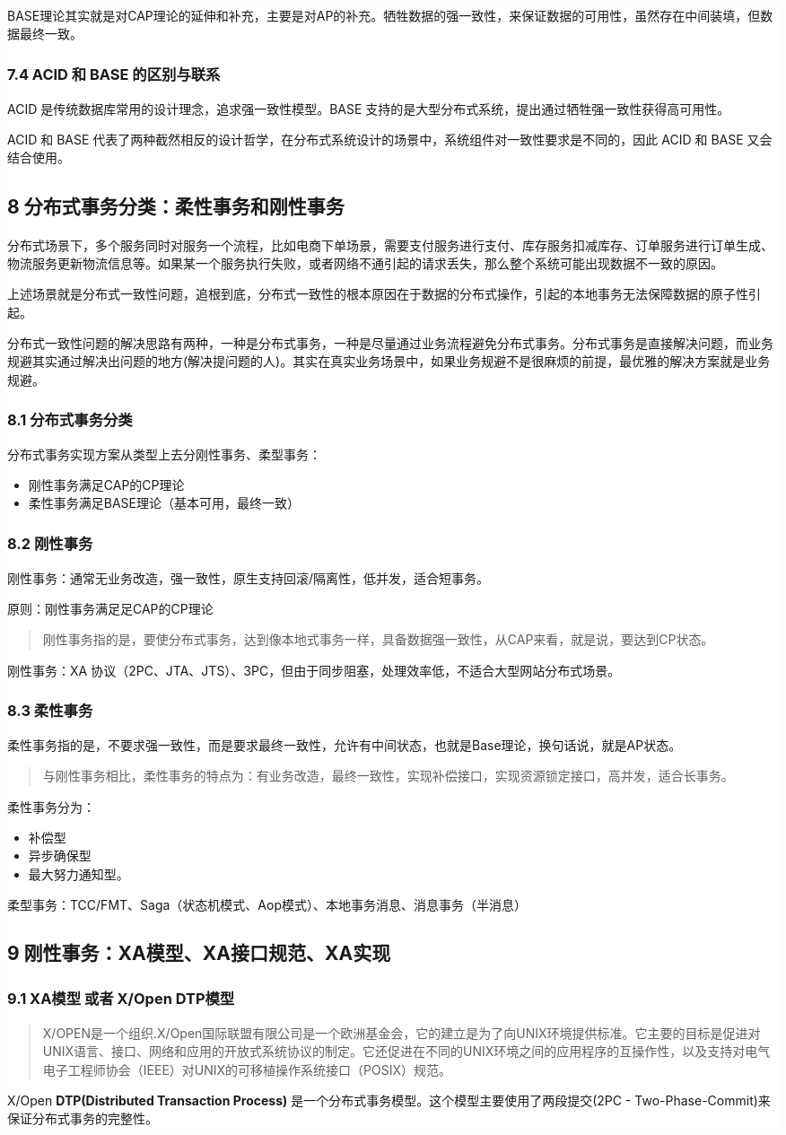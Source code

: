 BASE理论其实就是对CAP理论的延伸和补充，主要是对AP的补充。牺牲数据的强一致性，来保证数据的可用性，虽然存在中间装填，但数据最终一致。

### 7.4 ACID 和 BASE 的区别与联系

ACID 是传统数据库常用的设计理念，追求强一致性模型。BASE 支持的是大型分布式系统，提出通过牺牲强一致性获得高可用性。

ACID 和 BASE 代表了两种截然相反的设计哲学，在分布式系统设计的场景中，系统组件对一致性要求是不同的，因此 ACID 和 BASE 又会结合使用。

## 8 分布式事务分类：柔性事务和刚性事务

分布式场景下，多个服务同时对服务一个流程，比如电商下单场景，需要支付服务进行支付、库存服务扣减库存、订单服务进行订单生成、物流服务更新物流信息等。如果某一个服务执行失败，或者网络不通引起的请求丢失，那么整个系统可能出现数据不一致的原因。

上述场景就是分布式一致性问题，追根到底，分布式一致性的根本原因在于数据的分布式操作，引起的本地事务无法保障数据的原子性引起。

分布式一致性问题的解决思路有两种，一种是分布式事务，一种是尽量通过业务流程避免分布式事务。分布式事务是直接解决问题，而业务规避其实通过解决出问题的地方(解决提问题的人)。其实在真实业务场景中，如果业务规避不是很麻烦的前提，最优雅的解决方案就是业务规避。

### 8.1 分布式事务分类

分布式事务实现方案从类型上去分刚性事务、柔型事务：

- 刚性事务满足CAP的CP理论
- 柔性事务满足BASE理论（基本可用，最终一致）

### 8.2 刚性事务

刚性事务：通常无业务改造，强一致性，原生支持回滚/隔离性，低并发，适合短事务。

原则：刚性事务满足足CAP的CP理论

> 刚性事务指的是，要使分布式事务，达到像本地式事务一样，具备数据强一致性，从CAP来看，就是说，要达到CP状态。

刚性事务：XA 协议（2PC、JTA、JTS）、3PC，但由于同步阻塞，处理效率低，不适合大型网站分布式场景。

### 8.3 柔性事务

柔性事务指的是，不要求强一致性，而是要求最终一致性，允许有中间状态，也就是Base理论，换句话说，就是AP状态。

> 与刚性事务相比，柔性事务的特点为：有业务改造，最终一致性，实现补偿接口，实现资源锁定接口，高并发，适合长事务。

柔性事务分为：

- 补偿型
- 异步确保型
- 最大努力通知型。

柔型事务：TCC/FMT、Saga（状态机模式、Aop模式）、本地事务消息、消息事务（半消息）

## 9 刚性事务：XA模型、XA接口规范、XA实现

### 9.1 XA模型 或者 X/Open DTP模型

> X/OPEN是一个组织.X/Open国际联盟有限公司是一个欧洲基金会，它的建立是为了向UNIX环境提供标准。它主要的目标是促进对UNIX语言、接口、网络和应用的开放式系统协议的制定。它还促进在不同的UNIX环境之间的应用程序的互操作性，以及支持对电气电子工程师协会（IEEE）对UNIX的可移植操作系统接口（POSIX）规范。

X/Open **DTP(Distributed Transaction Process)** 是一个分布式事务模型。这个模型主要使用了两段提交(2PC - Two-Phase-Commit)来保证分布式事务的完整性。
